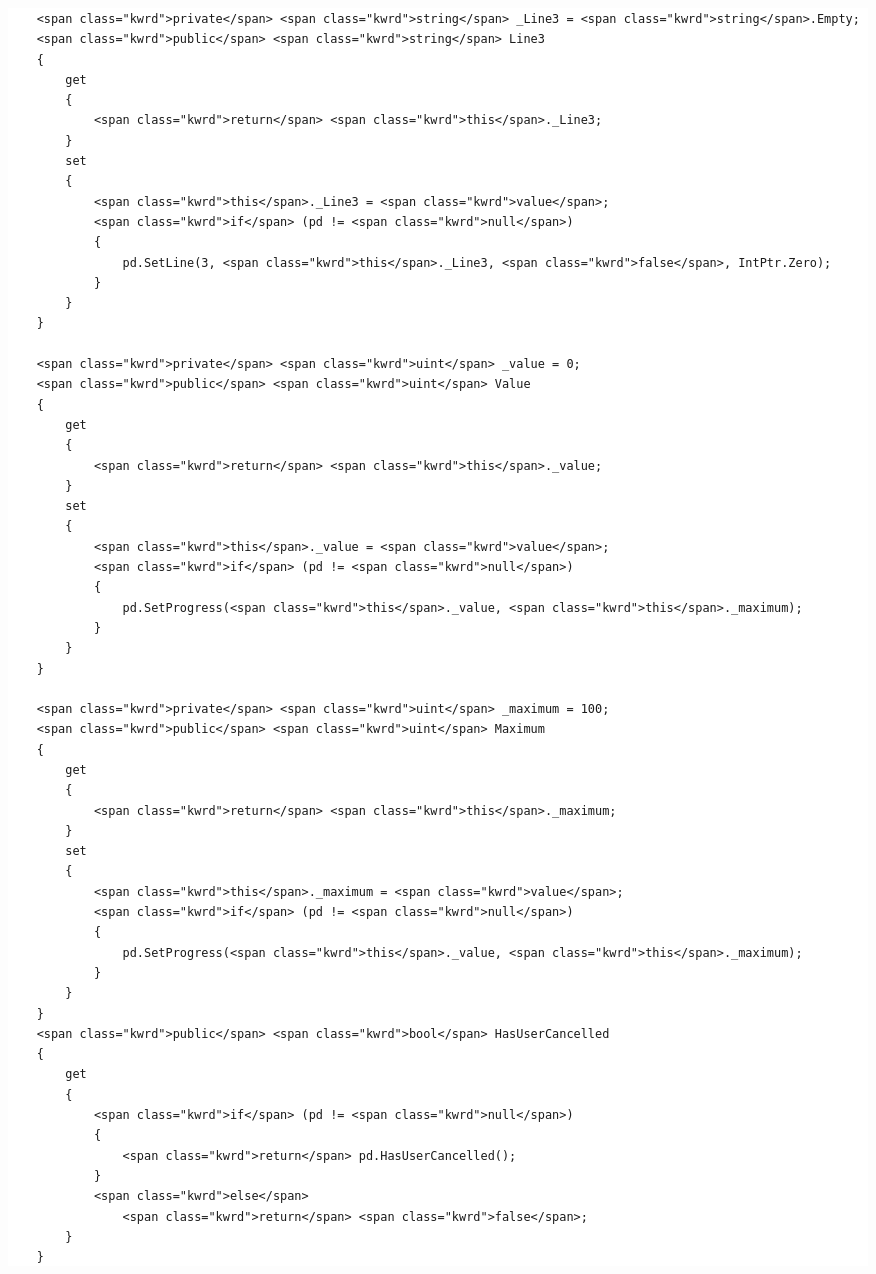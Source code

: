         <span class="kwrd">private</span> <span class="kwrd">string</span> _Line3 = <span class="kwrd">string</span>.Empty;
        <span class="kwrd">public</span> <span class="kwrd">string</span> Line3
        {
            get
            {
                <span class="kwrd">return</span> <span class="kwrd">this</span>._Line3;
            }
            set
            {
                <span class="kwrd">this</span>._Line3 = <span class="kwrd">value</span>;
                <span class="kwrd">if</span> (pd != <span class="kwrd">null</span>)
                {
                    pd.SetLine(3, <span class="kwrd">this</span>._Line3, <span class="kwrd">false</span>, IntPtr.Zero);
                }
            }
        }

        <span class="kwrd">private</span> <span class="kwrd">uint</span> _value = 0;
        <span class="kwrd">public</span> <span class="kwrd">uint</span> Value
        {
            get
            {
                <span class="kwrd">return</span> <span class="kwrd">this</span>._value;
            }
            set
            {
                <span class="kwrd">this</span>._value = <span class="kwrd">value</span>;
                <span class="kwrd">if</span> (pd != <span class="kwrd">null</span>)
                {
                    pd.SetProgress(<span class="kwrd">this</span>._value, <span class="kwrd">this</span>._maximum);
                }
            }
        }

        <span class="kwrd">private</span> <span class="kwrd">uint</span> _maximum = 100;
        <span class="kwrd">public</span> <span class="kwrd">uint</span> Maximum
        {
            get
            {
                <span class="kwrd">return</span> <span class="kwrd">this</span>._maximum;
            }
            set
            {
                <span class="kwrd">this</span>._maximum = <span class="kwrd">value</span>;
                <span class="kwrd">if</span> (pd != <span class="kwrd">null</span>)
                {
                    pd.SetProgress(<span class="kwrd">this</span>._value, <span class="kwrd">this</span>._maximum);
                }
            }
        }
        <span class="kwrd">public</span> <span class="kwrd">bool</span> HasUserCancelled
        {
            get
            {
                <span class="kwrd">if</span> (pd != <span class="kwrd">null</span>)
                {
                    <span class="kwrd">return</span> pd.HasUserCancelled();
                }
                <span class="kwrd">else</span>
                    <span class="kwrd">return</span> <span class="kwrd">false</span>;
            }
        }

